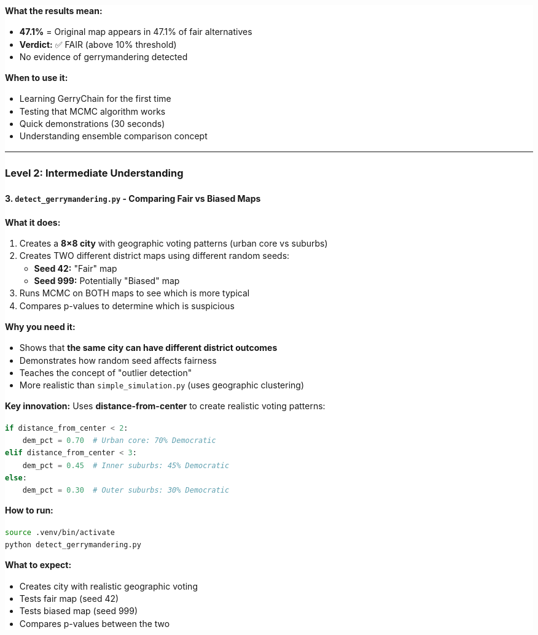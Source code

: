 **What the results mean:**
- **47.1%** = Original map appears in 47.1% of fair alternatives
- **Verdict:** ✅ FAIR (above 10% threshold)
- No evidence of gerrymandering detected

**When to use it:**
- Learning GerryChain for the first time
- Testing that MCMC algorithm works
- Quick demonstrations (30 seconds)
- Understanding ensemble comparison concept

---

### Level 2: Intermediate Understanding

#### 3. `detect_gerrymandering.py` - Comparing Fair vs Biased Maps

**What it does:**
1. Creates a **8×8 city** with geographic voting patterns (urban core vs suburbs)
2. Creates TWO different district maps using different random seeds:
   - **Seed 42:** "Fair" map
   - **Seed 999:** Potentially "Biased" map
3. Runs MCMC on BOTH maps to see which is more typical
4. Compares p-values to determine which is suspicious

**Why you need it:**
- Shows that **the same city can have different district outcomes**
- Demonstrates how random seed affects fairness
- Teaches the concept of "outlier detection"
- More realistic than `simple_simulation.py` (uses geographic clustering)

**Key innovation:**
Uses **distance-from-center** to create realistic voting patterns:
```python
if distance_from_center < 2:
    dem_pct = 0.70  # Urban core: 70% Democratic
elif distance_from_center < 3:
    dem_pct = 0.45  # Inner suburbs: 45% Democratic
else:
    dem_pct = 0.30  # Outer suburbs: 30% Democratic
```

**How to run:**
```bash
source .venv/bin/activate
python detect_gerrymandering.py
```

**What to expect:**
- Creates city with realistic geographic voting
- Tests fair map (seed 42)
- Tests biased map (seed 999)
- Compares p-values between the two
